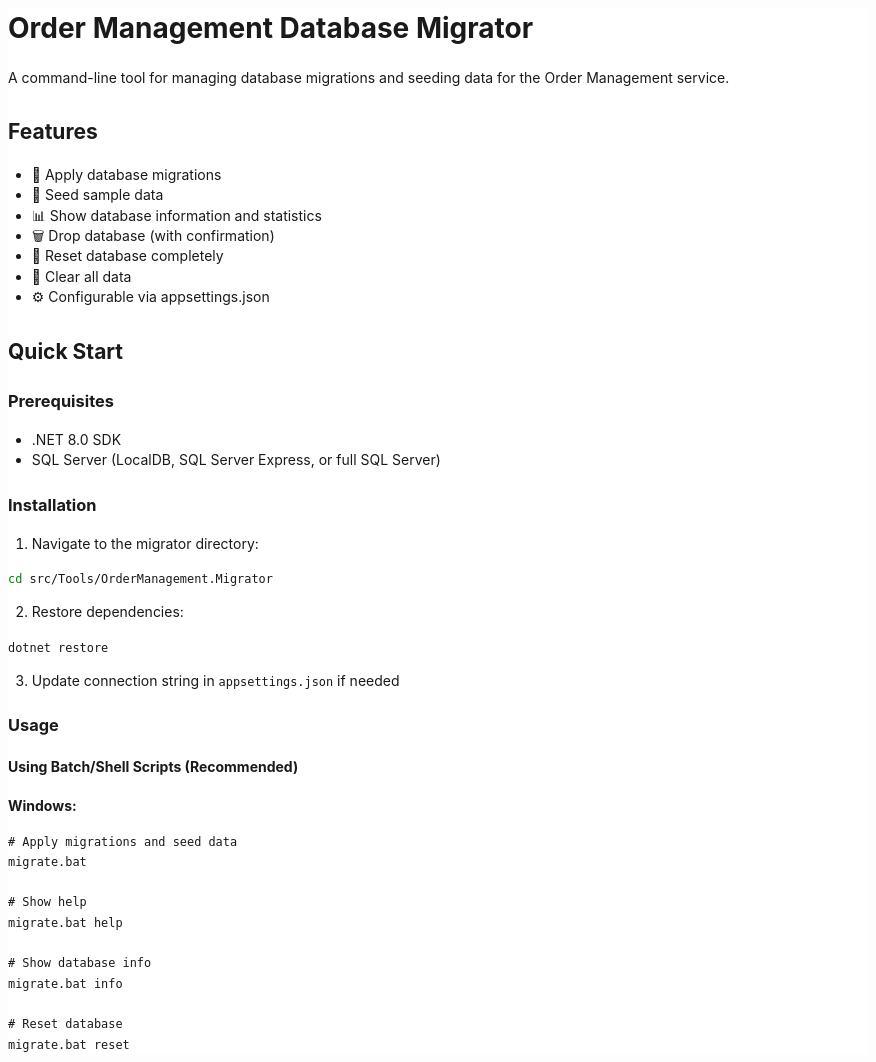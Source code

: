# Order Management Database Migrator

A command-line tool for managing database migrations and seeding data for the Order Management service.

## Features

- 🔄 Apply database migrations
- 🌱 Seed sample data
- 📊 Show database information and statistics
- 🗑️ Drop database (with confirmation)
- 🔄 Reset database completely
- 🧹 Clear all data
- ⚙️ Configurable via appsettings.json

## Quick Start

### Prerequisites

- .NET 8.0 SDK
- SQL Server (LocalDB, SQL Server Express, or full SQL Server)

### Installation

1. Navigate to the migrator directory:
```bash
cd src/Tools/OrderManagement.Migrator
```

2. Restore dependencies:
```bash
dotnet restore
```

3. Update connection string in `appsettings.json` if needed

### Usage

#### Using Batch/Shell Scripts (Recommended)

**Windows:**
```cmd
# Apply migrations and seed data
migrate.bat

# Show help
migrate.bat help

# Show database info
migrate.bat info

# Reset database
migrate.bat reset
```
